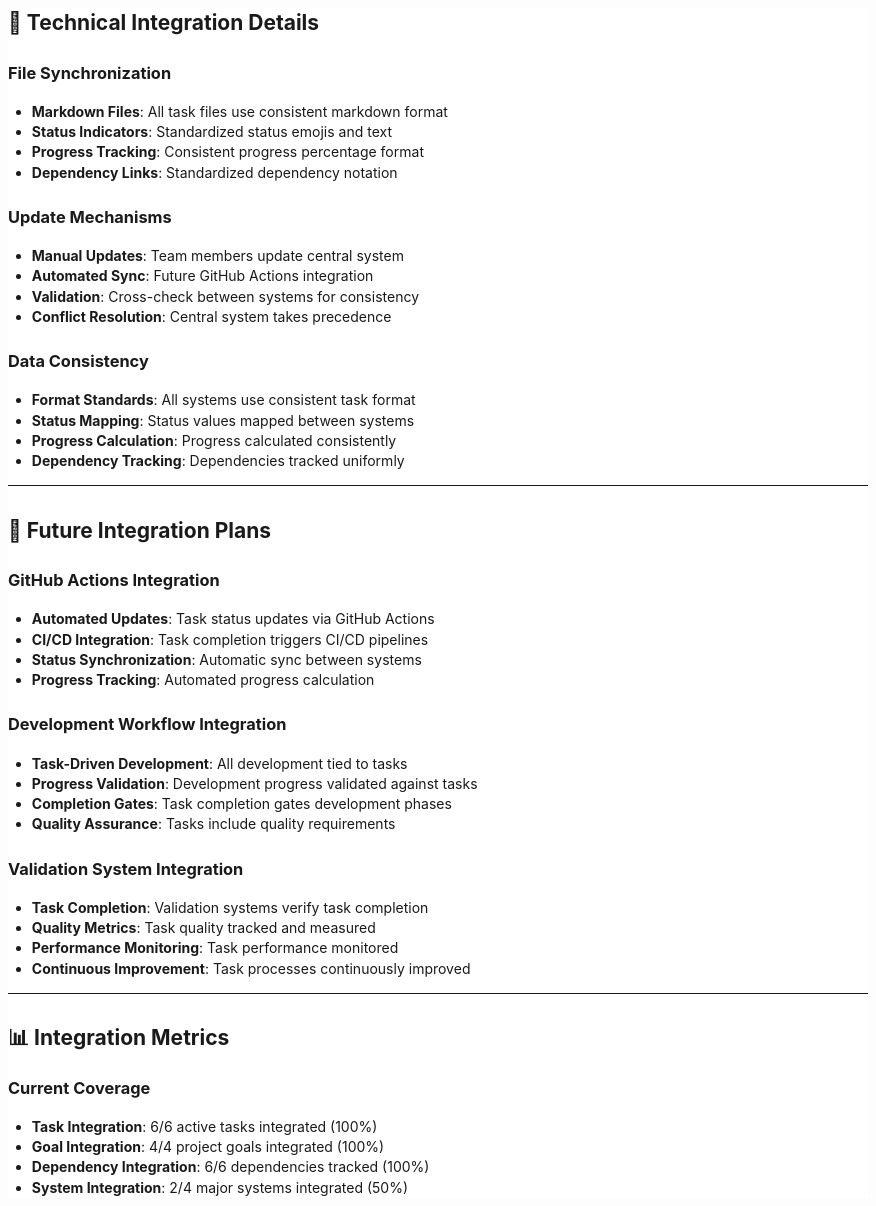 
## 🔧 **Technical Integration Details**

### **File Synchronization**
- **Markdown Files**: All task files use consistent markdown format
- **Status Indicators**: Standardized status emojis and text
- **Progress Tracking**: Consistent progress percentage format
- **Dependency Links**: Standardized dependency notation

### **Update Mechanisms**
- **Manual Updates**: Team members update central system
- **Automated Sync**: Future GitHub Actions integration
- **Validation**: Cross-check between systems for consistency
- **Conflict Resolution**: Central system takes precedence

### **Data Consistency**
- **Format Standards**: All systems use consistent task format
- **Status Mapping**: Status values mapped between systems
- **Progress Calculation**: Progress calculated consistently
- **Dependency Tracking**: Dependencies tracked uniformly

---

## 🚀 **Future Integration Plans**

### **GitHub Actions Integration**
- **Automated Updates**: Task status updates via GitHub Actions
- **CI/CD Integration**: Task completion triggers CI/CD pipelines
- **Status Synchronization**: Automatic sync between systems
- **Progress Tracking**: Automated progress calculation

### **Development Workflow Integration**
- **Task-Driven Development**: All development tied to tasks
- **Progress Validation**: Development progress validated against tasks
- **Completion Gates**: Task completion gates development phases
- **Quality Assurance**: Tasks include quality requirements

### **Validation System Integration**
- **Task Completion**: Validation systems verify task completion
- **Quality Metrics**: Task quality tracked and measured
- **Performance Monitoring**: Task performance monitored
- **Continuous Improvement**: Task processes continuously improved

---

## 📊 **Integration Metrics**

### **Current Coverage**
- **Task Integration**: 6/6 active tasks integrated (100%)
- **Goal Integration**: 4/4 project goals integrated (100%)
- **Dependency Integration**: 6/6 dependencies tracked (100%)
- **System Integration**: 2/4 major systems integrated (50%)
